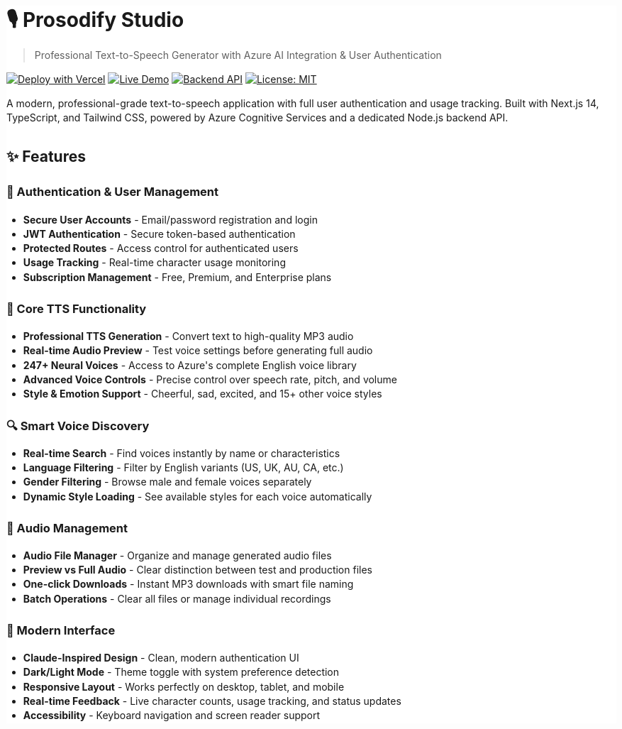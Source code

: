 # 🎙️ Prosodify Studio

> Professional Text-to-Speech Generator with Azure AI Integration & User Authentication

[![Deploy with Vercel](https://vercel.com/button)](https://vercel.com/new/clone?repository-url=https://github.com/gnakavinda/prosodify-studio)
[![Live Demo](https://img.shields.io/badge/demo-live-brightgreen)](https://prosodify-studio.vercel.app)
[![Backend API](https://img.shields.io/badge/backend-azure-blue)](https://prosodify-api-v2.azurewebsites.net)
[![License: MIT](https://img.shields.io/badge/License-MIT-yellow.svg)](https://opensource.org/licenses/MIT)

A modern, professional-grade text-to-speech application with full user authentication and usage tracking. Built with Next.js 14, TypeScript, and Tailwind CSS, powered by Azure Cognitive Services and a dedicated Node.js backend API.

## ✨ Features

### 🔐 Authentication & User Management
- **Secure User Accounts** - Email/password registration and login
- **JWT Authentication** - Secure token-based authentication
- **Protected Routes** - Access control for authenticated users
- **Usage Tracking** - Real-time character usage monitoring
- **Subscription Management** - Free, Premium, and Enterprise plans

### 🎯 Core TTS Functionality
- **Professional TTS Generation** - Convert text to high-quality MP3 audio
- **Real-time Audio Preview** - Test voice settings before generating full audio
- **247+ Neural Voices** - Access to Azure's complete English voice library
- **Advanced Voice Controls** - Precise control over speech rate, pitch, and volume
- **Style & Emotion Support** - Cheerful, sad, excited, and 15+ other voice styles

### 🔍 Smart Voice Discovery
- **Real-time Search** - Find voices instantly by name or characteristics
- **Language Filtering** - Filter by English variants (US, UK, AU, CA, etc.)
- **Gender Filtering** - Browse male and female voices separately
- **Dynamic Style Loading** - See available styles for each voice automatically

### 📁 Audio Management
- **Audio File Manager** - Organize and manage generated audio files
- **Preview vs Full Audio** - Clear distinction between test and production files
- **One-click Downloads** - Instant MP3 downloads with smart file naming
- **Batch Operations** - Clear all files or manage individual recordings

### 🎨 Modern Interface
- **Claude-Inspired Design** - Clean, modern authentication UI
- **Dark/Light Mode** - Theme toggle with system preference detection
- **Responsive Layout** - Works perfectly on desktop, tablet, and mobile
- **Real-time Feedback** - Live character counts, usage tracking, and status updates
- **Accessibility** - Keyboard navigation and screen reader support

